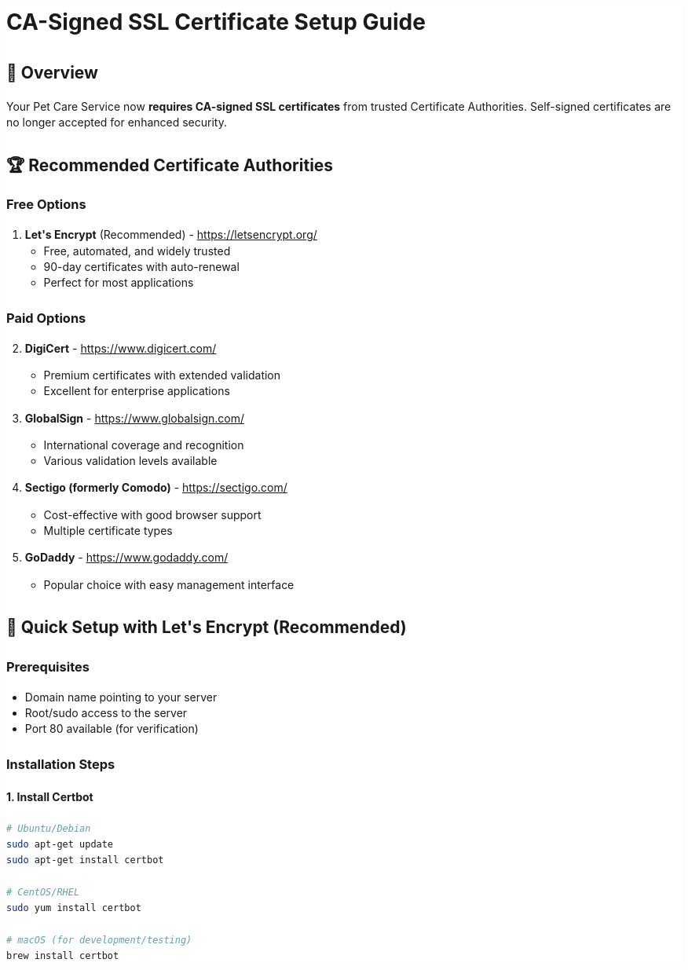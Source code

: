 # CA-Signed SSL Certificate Setup Guide

## 🔐 Overview

Your Pet Care Service now **requires CA-signed SSL certificates** from trusted Certificate Authorities. Self-signed certificates are no longer accepted for enhanced security.

## 🏆 Recommended Certificate Authorities

### **Free Options**
1. **Let's Encrypt** (Recommended) - https://letsencrypt.org/
   - Free, automated, and widely trusted
   - 90-day certificates with auto-renewal
   - Perfect for most applications

### **Paid Options**
2. **DigiCert** - https://www.digicert.com/
   - Premium certificates with extended validation
   - Excellent for enterprise applications

3. **GlobalSign** - https://www.globalsign.com/
   - International coverage and recognition
   - Various validation levels available

4. **Sectigo (formerly Comodo)** - https://sectigo.com/
   - Cost-effective with good browser support
   - Multiple certificate types

5. **GoDaddy** - https://www.godaddy.com/
   - Popular choice with easy management interface

## 🚀 Quick Setup with Let's Encrypt (Recommended)

### **Prerequisites**
- Domain name pointing to your server
- Root/sudo access to the server
- Port 80 available (for verification)

### **Installation Steps**

#### **1. Install Certbot**
```bash
# Ubuntu/Debian
sudo apt-get update
sudo apt-get install certbot

# CentOS/RHEL
sudo yum install certbot

# macOS (for development/testing)
brew install certbot
```
